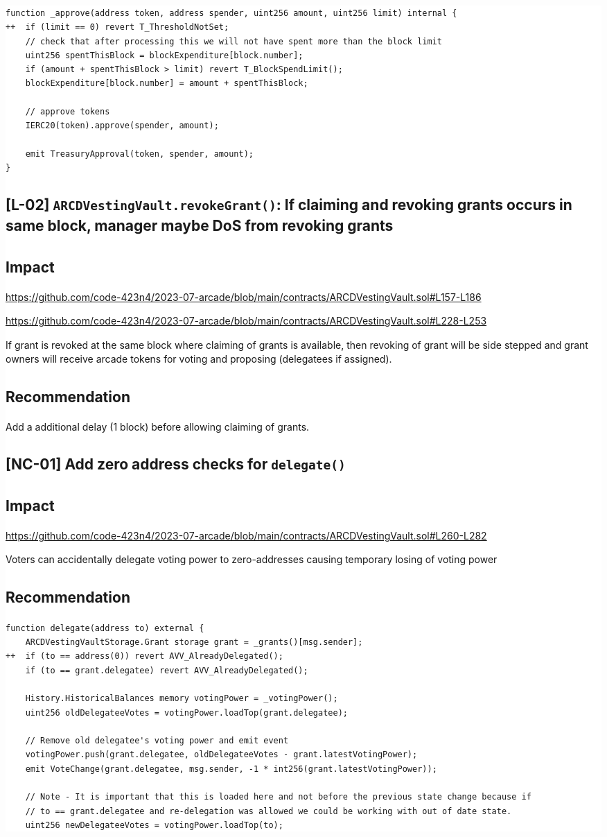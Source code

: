 ```solidity
```

```solidity
function _approve(address token, address spender, uint256 amount, uint256 limit) internal {
++  if (limit == 0) revert T_ThresholdNotSet;
    // check that after processing this we will not have spent more than the block limit
    uint256 spentThisBlock = blockExpenditure[block.number];
    if (amount + spentThisBlock > limit) revert T_BlockSpendLimit();
    blockExpenditure[block.number] = amount + spentThisBlock;

    // approve tokens
    IERC20(token).approve(spender, amount);

    emit TreasuryApproval(token, spender, amount);
}
```

## [L-02] `ARCDVestingVault.revokeGrant()`: If claiming and revoking grants occurs in same block, manager maybe DoS from revoking grants

## Impact
https://github.com/code-423n4/2023-07-arcade/blob/main/contracts/ARCDVestingVault.sol#L157-L186

https://github.com/code-423n4/2023-07-arcade/blob/main/contracts/ARCDVestingVault.sol#L228-L253

If grant is revoked at the same block where claiming of grants is available, then revoking of grant will be side stepped and grant owners will receive arcade tokens for voting and proposing (delegatees if assigned).


## Recommendation
Add a additional delay (1 block) before allowing claiming of grants.

## [NC-01] Add zero address checks for `delegate()`

## Impact
https://github.com/code-423n4/2023-07-arcade/blob/main/contracts/ARCDVestingVault.sol#L260-L282

Voters can accidentally delegate voting power to zero-addresses causing temporary losing of voting power

## Recommendation
```solidity
function delegate(address to) external {
    ARCDVestingVaultStorage.Grant storage grant = _grants()[msg.sender];
++  if (to == address(0)) revert AVV_AlreadyDelegated();
    if (to == grant.delegatee) revert AVV_AlreadyDelegated();

    History.HistoricalBalances memory votingPower = _votingPower();
    uint256 oldDelegateeVotes = votingPower.loadTop(grant.delegatee);

    // Remove old delegatee's voting power and emit event
    votingPower.push(grant.delegatee, oldDelegateeVotes - grant.latestVotingPower);
    emit VoteChange(grant.delegatee, msg.sender, -1 * int256(grant.latestVotingPower));

    // Note - It is important that this is loaded here and not before the previous state change because if
    // to == grant.delegatee and re-delegation was allowed we could be working with out of date state.
    uint256 newDelegateeVotes = votingPower.loadTop(to);

```